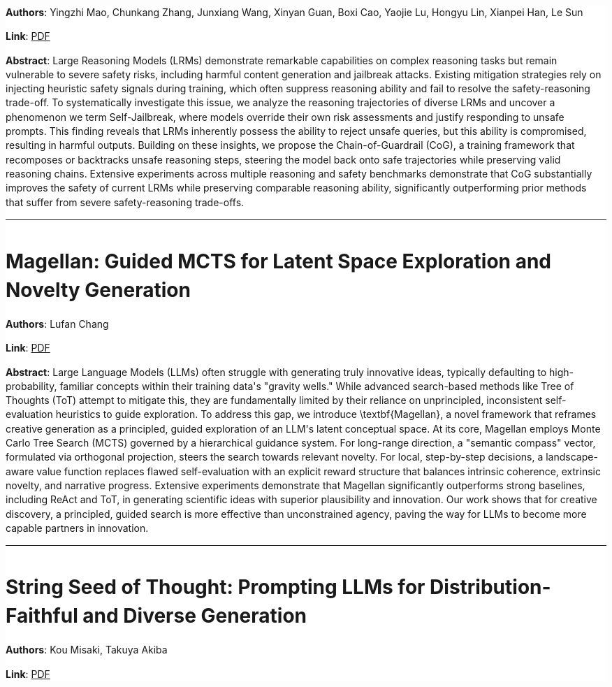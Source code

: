 **Authors**: Yingzhi Mao, Chunkang Zhang, Junxiang Wang, Xinyan Guan, Boxi Cao, Yaojie Lu, Hongyu Lin, Xianpei Han, Le Sun  

**Link**: [PDF](https://arxiv.org/pdf/2510.21285)  

**Abstract**: Large Reasoning Models (LRMs) demonstrate remarkable capabilities on complex reasoning tasks but remain vulnerable to severe safety risks, including harmful content generation and jailbreak attacks. Existing mitigation strategies rely on injecting heuristic safety signals during training, which often suppress reasoning ability and fail to resolve the safety-reasoning trade-off. To systematically investigate this issue, we analyze the reasoning trajectories of diverse LRMs and uncover a phenomenon we term Self-Jailbreak, where models override their own risk assessments and justify responding to unsafe prompts. This finding reveals that LRMs inherently possess the ability to reject unsafe queries, but this ability is compromised, resulting in harmful outputs. Building on these insights, we propose the Chain-of-Guardrail (CoG), a training framework that recomposes or backtracks unsafe reasoning steps, steering the model back onto safe trajectories while preserving valid reasoning chains. Extensive experiments across multiple reasoning and safety benchmarks demonstrate that CoG substantially improves the safety of current LRMs while preserving comparable reasoning ability, significantly outperforming prior methods that suffer from severe safety-reasoning trade-offs. 

---
# Magellan: Guided MCTS for Latent Space Exploration and Novelty Generation 

**Authors**: Lufan Chang  

**Link**: [PDF](https://arxiv.org/pdf/2510.21341)  

**Abstract**: Large Language Models (LLMs) often struggle with generating truly innovative ideas, typically defaulting to high-probability, familiar concepts within their training data's "gravity wells." While advanced search-based methods like Tree of Thoughts (ToT) attempt to mitigate this, they are fundamentally limited by their reliance on unprincipled, inconsistent self-evaluation heuristics to guide exploration. To address this gap, we introduce \textbf{Magellan}, a novel framework that reframes creative generation as a principled, guided exploration of an LLM's latent conceptual space. At its core, Magellan employs Monte Carlo Tree Search (MCTS) governed by a hierarchical guidance system. For long-range direction, a "semantic compass" vector, formulated via orthogonal projection, steers the search towards relevant novelty. For local, step-by-step decisions, a landscape-aware value function replaces flawed self-evaluation with an explicit reward structure that balances intrinsic coherence, extrinsic novelty, and narrative progress. Extensive experiments demonstrate that Magellan significantly outperforms strong baselines, including ReAct and ToT, in generating scientific ideas with superior plausibility and innovation. Our work shows that for creative discovery, a principled, guided search is more effective than unconstrained agency, paving the way for LLMs to become more capable partners in innovation. 

---
# String Seed of Thought: Prompting LLMs for Distribution-Faithful and Diverse Generation 

**Authors**: Kou Misaki, Takuya Akiba  

**Link**: [PDF](https://arxiv.org/pdf/2510.21150)  
